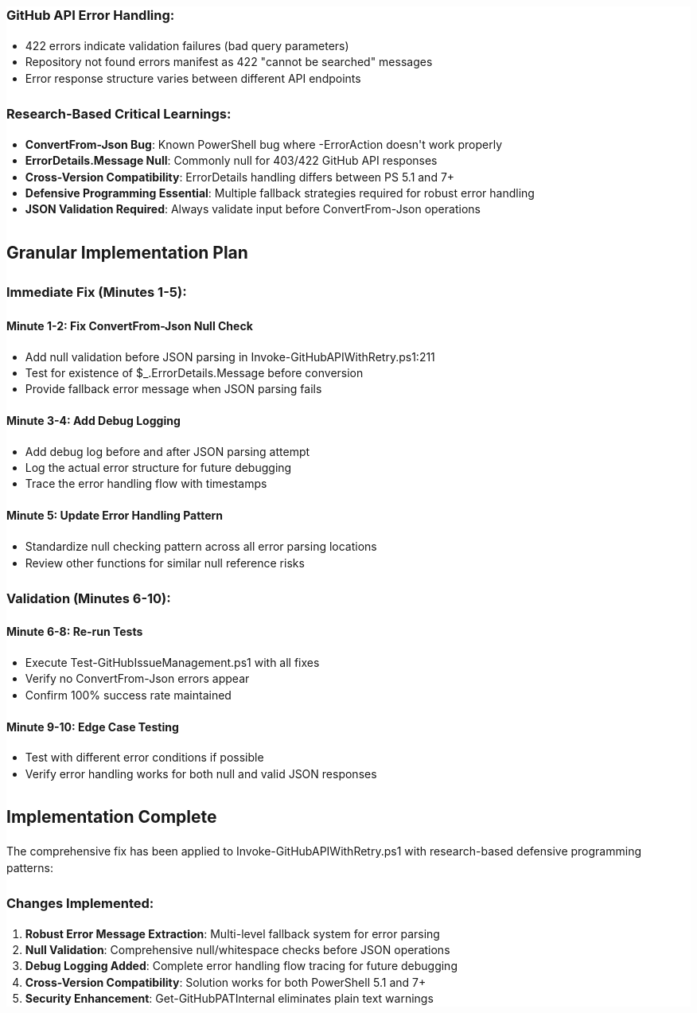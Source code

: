 ### GitHub API Error Handling:
- 422 errors indicate validation failures (bad query parameters)
- Repository not found errors manifest as 422 "cannot be searched" messages
- Error response structure varies between different API endpoints

### Research-Based Critical Learnings:
- **ConvertFrom-Json Bug**: Known PowerShell bug where -ErrorAction doesn't work properly
- **ErrorDetails.Message Null**: Commonly null for 403/422 GitHub API responses
- **Cross-Version Compatibility**: ErrorDetails handling differs between PS 5.1 and 7+
- **Defensive Programming Essential**: Multiple fallback strategies required for robust error handling
- **JSON Validation Required**: Always validate input before ConvertFrom-Json operations

## Granular Implementation Plan

### Immediate Fix (Minutes 1-5):
#### Minute 1-2: Fix ConvertFrom-Json Null Check
- Add null validation before JSON parsing in Invoke-GitHubAPIWithRetry.ps1:211
- Test for existence of $_.ErrorDetails.Message before conversion
- Provide fallback error message when JSON parsing fails

#### Minute 3-4: Add Debug Logging
- Add debug log before and after JSON parsing attempt
- Log the actual error structure for future debugging
- Trace the error handling flow with timestamps

#### Minute 5: Update Error Handling Pattern
- Standardize null checking pattern across all error parsing locations
- Review other functions for similar null reference risks

### Validation (Minutes 6-10):
#### Minute 6-8: Re-run Tests
- Execute Test-GitHubIssueManagement.ps1 with all fixes
- Verify no ConvertFrom-Json errors appear
- Confirm 100% success rate maintained

#### Minute 9-10: Edge Case Testing
- Test with different error conditions if possible
- Verify error handling works for both null and valid JSON responses

## Implementation Complete
The comprehensive fix has been applied to Invoke-GitHubAPIWithRetry.ps1 with research-based defensive programming patterns:

### Changes Implemented:
1. **Robust Error Message Extraction**: Multi-level fallback system for error parsing
2. **Null Validation**: Comprehensive null/whitespace checks before JSON operations  
3. **Debug Logging Added**: Complete error handling flow tracing for future debugging
4. **Cross-Version Compatibility**: Solution works for both PowerShell 5.1 and 7+
5. **Security Enhancement**: Get-GitHubPATInternal eliminates plain text warnings
